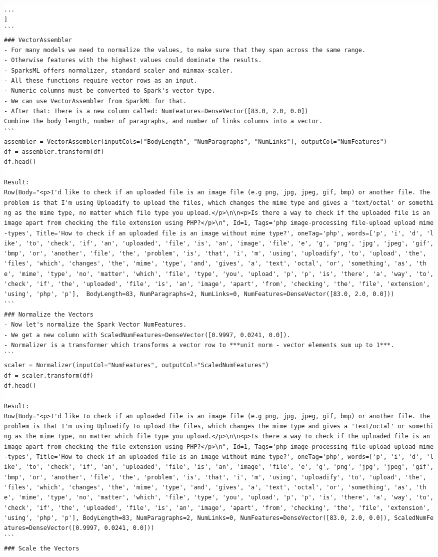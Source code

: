 	...
	]
	```
	### VectorAssembler
	- For many models we need to normalize the values, to make sure that they span across the same range.
	- Otherwise features with the highest values could dominate the results.
	- SparksML offers normalizer, standard scaler and minmax-scaler.
	- All these functions require vector rows as an input. 
	- Numeric columns must be converted to Spark's vector type.
	- We can use VectorAssembler from SparkML for that.
	- After that: There is a new column called: NumFeatures=DenseVector([83.0, 2.0, 0.0])
	Combine the body length, number of paragraphs, and number of links columns into a vector.
	```
	assembler = VectorAssembler(inputCols=["BodyLength", "NumParagraphs", "NumLinks"], outputCol="NumFeatures")
	df = assembler.transform(df)
	df.head()

	Result:
	Row(Body="<p>I'd like to check if an uploaded file is an image file (e.g png, jpg, jpeg, gif, bmp) or another file. The problem is that I'm using Uploadify to upload the files, which changes the mime type and gives a 'text/octal' or something as the mime type, no matter which file type you upload.</p>\n\n<p>Is there a way to check if the uploaded file is an image apart from checking the file extension using PHP?</p>\n", Id=1, Tags='php image-processing file-upload upload mime-types', Title='How to check if an uploaded file is an image without mime type?', oneTag='php', words=['p', 'i', 'd', 'like', 'to', 'check', 'if', 'an', 'uploaded', 'file', 'is', 'an', 'image', 'file', 'e', 'g', 'png', 'jpg', 'jpeg', 'gif', 'bmp', 'or', 'another', 'file', 'the', 'problem', 'is', 'that', 'i', 'm', 'using', 'uploadify', 'to', 'upload', 'the', 'files', 'which', 'changes', 'the', 'mime', 'type', 'and', 'gives', 'a', 'text', 'octal', 'or', 'something', 'as', 'the', 'mime', 'type', 'no', 'matter', 'which', 'file', 'type', 'you', 'upload', 'p', 'p', 'is', 'there', 'a', 'way', 'to', 'check', 'if', 'the', 'uploaded', 'file', 'is', 'an', 'image', 'apart', 'from', 'checking', 'the', 'file', 'extension', 'using', 'php', 'p'],  BodyLength=83, NumParagraphs=2, NumLinks=0, NumFeatures=DenseVector([83.0, 2.0, 0.0]))
	```
	### Normalize the Vectors
	- Now let's normalize the Spark Vector NumFeatures.
	- We get a new column with ScaledNumFeatures=DenseVector([0.9997, 0.0241, 0.0]).
	- Normalizer is a transformer which transforms a vector row to ***unit norm - vector elements sum up to 1***.
	```
	scaler = Normalizer(inputCol="NumFeatures", outputCol="ScaledNumFeatures")
	df = scaler.transform(df)
	df.head()

	Result:
	Row(Body="<p>I'd like to check if an uploaded file is an image file (e.g png, jpg, jpeg, gif, bmp) or another file. The problem is that I'm using Uploadify to upload the files, which changes the mime type and gives a 'text/octal' or something as the mime type, no matter which file type you upload.</p>\n\n<p>Is there a way to check if the uploaded file is an image apart from checking the file extension using PHP?</p>\n", Id=1, Tags='php image-processing file-upload upload mime-types', Title='How to check if an uploaded file is an image without mime type?', oneTag='php', words=['p', 'i', 'd', 'like', 'to', 'check', 'if', 'an', 'uploaded', 'file', 'is', 'an', 'image', 'file', 'e', 'g', 'png', 'jpg', 'jpeg', 'gif', 'bmp', 'or', 'another', 'file', 'the', 'problem', 'is', 'that', 'i', 'm', 'using', 'uploadify', 'to', 'upload', 'the', 'files', 'which', 'changes', 'the', 'mime', 'type', 'and', 'gives', 'a', 'text', 'octal', 'or', 'something', 'as', 'the', 'mime', 'type', 'no', 'matter', 'which', 'file', 'type', 'you', 'upload', 'p', 'p', 'is', 'there', 'a', 'way', 'to', 'check', 'if', 'the', 'uploaded', 'file', 'is', 'an', 'image', 'apart', 'from', 'checking', 'the', 'file', 'extension', 'using', 'php', 'p'], BodyLength=83, NumParagraphs=2, NumLinks=0, NumFeatures=DenseVector([83.0, 2.0, 0.0]), ScaledNumFeatures=DenseVector([0.9997, 0.0241, 0.0]))
	```
	### Scale the Vectors

[image1]: assets/spark_ml_overview.png "image1"
[image2]: assets/sl_learning_overview.png "image2"
[image3]: assets/ml_pipeline.png "image3"
[image4]: assets/hyper_tuning.png "image4"
[image5]: assets/parameter_grid_evaluator.png "image5"